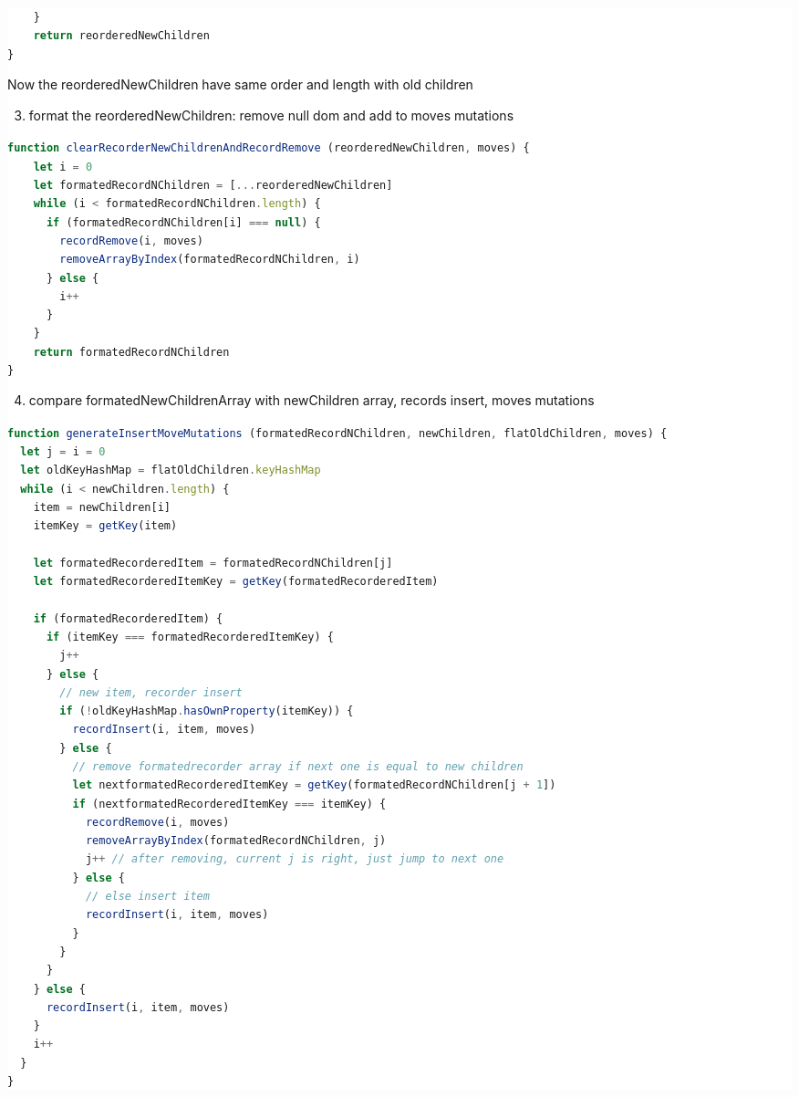 ```js
    }
    return reorderedNewChildren
}
```

Now the reorderedNewChildren have same order and length with old children

3. format the reorderedNewChildren: remove null dom and add to moves mutations

```js
function clearRecorderNewChildrenAndRecordRemove (reorderedNewChildren, moves) {
    let i = 0
    let formatedRecordNChildren = [...reorderedNewChildren]
    while (i < formatedRecordNChildren.length) {
      if (formatedRecordNChildren[i] === null) {
        recordRemove(i, moves)
        removeArrayByIndex(formatedRecordNChildren, i)
      } else {
        i++
      }
    }
    return formatedRecordNChildren
}
```

4. compare formatedNewChildrenArray with newChildren array, records insert, moves mutations

```js
function generateInsertMoveMutations (formatedRecordNChildren, newChildren, flatOldChildren, moves) {
  let j = i = 0
  let oldKeyHashMap = flatOldChildren.keyHashMap
  while (i < newChildren.length) {
    item = newChildren[i]
    itemKey = getKey(item)

    let formatedRecorderedItem = formatedRecordNChildren[j]
    let formatedRecorderedItemKey = getKey(formatedRecorderedItem)

    if (formatedRecorderedItem) {
      if (itemKey === formatedRecorderedItemKey) {
        j++
      } else {
        // new item, recorder insert
        if (!oldKeyHashMap.hasOwnProperty(itemKey)) {
          recordInsert(i, item, moves)
        } else {
          // remove formatedrecorder array if next one is equal to new children
          let nextformatedRecorderedItemKey = getKey(formatedRecordNChildren[j + 1])
          if (nextformatedRecorderedItemKey === itemKey) {
            recordRemove(i, moves)
            removeArrayByIndex(formatedRecordNChildren, j)
            j++ // after removing, current j is right, just jump to next one
          } else {
            // else insert item
            recordInsert(i, item, moves)
          }
        }
      }
    } else {
      recordInsert(i, item, moves)
    }
    i++
  }
}
```

[^1]: Philip B 2001, **A Survey on Tree Edit Distance and Related Problems**,https://grfia.dlsi.ua.es/ml/algorithms/references/editsurvey_bille.pdf
[^2]: React 2018, **Reconciliation**, https://reactjs.org/docs/reconciliation.html
